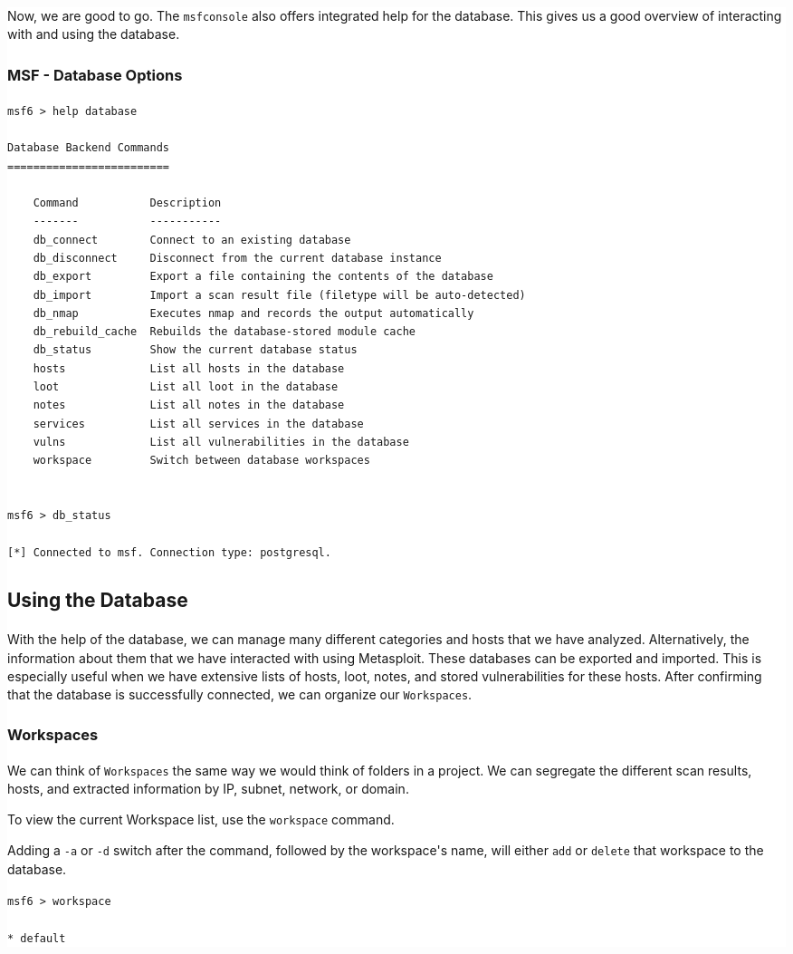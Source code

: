 Now, we are good to go. The `msfconsole` also offers integrated help for the database. This gives us a good overview of interacting with and using the database.

### **MSF - Database Options**

```shell-session
msf6 > help database

Database Backend Commands
=========================

    Command           Description
    -------           -----------
    db_connect        Connect to an existing database
    db_disconnect     Disconnect from the current database instance
    db_export         Export a file containing the contents of the database
    db_import         Import a scan result file (filetype will be auto-detected)
    db_nmap           Executes nmap and records the output automatically
    db_rebuild_cache  Rebuilds the database-stored module cache
    db_status         Show the current database status
    hosts             List all hosts in the database
    loot              List all loot in the database
    notes             List all notes in the database
    services          List all services in the database
    vulns             List all vulnerabilities in the database
    workspace         Switch between database workspaces
	

msf6 > db_status

[*] Connected to msf. Connection type: postgresql.
```

## Using the Database

With the help of the database, we can manage many different categories and hosts that we have analyzed. Alternatively, the information about them that we have interacted with using Metasploit. These databases can be exported and imported. This is especially useful when we have extensive lists of hosts, loot, notes, and stored vulnerabilities for these hosts. After confirming that the database is successfully connected, we can organize our `Workspaces`.

### **Workspaces**

We can think of `Workspaces` the same way we would think of folders in a project. We can segregate the different scan results, hosts, and extracted information by IP, subnet, network, or domain.

To view the current Workspace list, use the `workspace` command.&#x20;

Adding a `-a` or `-d` switch after the command, followed by the workspace's name, will either `add` or `delete` that workspace to the database.

```shell-session
msf6 > workspace

* default
```
